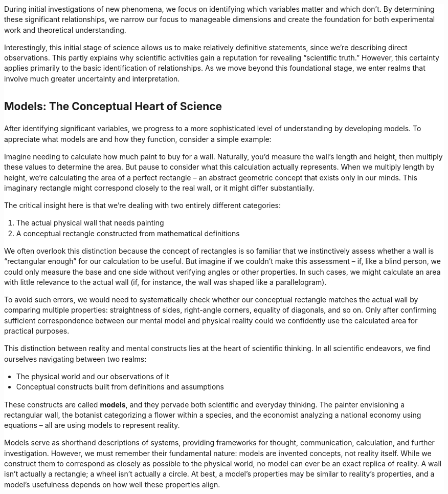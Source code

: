 During initial investigations of new phenomena, we focus on identifying which variables matter and which don’t. By determining these significant relationships, we narrow our focus to manageable dimensions and create the foundation for both experimental work and theoretical understanding.

Interestingly, this initial stage of science allows us to make relatively definitive statements, since we’re describing direct observations. This partly explains why scientific activities gain a reputation for revealing “scientific truth.” However, this certainty applies primarily to the basic identification of relationships. As we move beyond this foundational stage, we enter realms that involve much greater uncertainty and interpretation.

## Models: The Conceptual Heart of Science

After identifying significant variables, we progress to a more sophisticated level of understanding by developing models. To appreciate what models are and how they function, consider a simple example:

Imagine needing to calculate how much paint to buy for a wall. Naturally, you’d measure the wall’s length and height, then multiply these values to determine the area. But pause to consider what this calculation actually represents. When we multiply length by height, we’re calculating the area of a perfect rectangle – an abstract geometric concept that exists only in our minds. This imaginary rectangle might correspond closely to the real wall, or it might differ substantially.

The critical insight here is that we’re dealing with two entirely different categories:

1.  The actual physical wall that needs painting
2.  A conceptual rectangle constructed from mathematical definitions

We often overlook this distinction because the concept of rectangles is so familiar that we instinctively assess whether a wall is “rectangular enough” for our calculation to be useful. But imagine if we couldn’t make this assessment – if, like a blind person, we could only measure the base and one side without verifying angles or other properties. In such cases, we might calculate an area with little relevance to the actual wall (if, for instance, the wall was shaped like a parallelogram).

To avoid such errors, we would need to systematically check whether our conceptual rectangle matches the actual wall by comparing multiple properties: straightness of sides, right-angle corners, equality of diagonals, and so on. Only after confirming sufficient correspondence between our mental model and physical reality could we confidently use the calculated area for practical purposes.

This distinction between reality and mental constructs lies at the heart of scientific thinking. In all scientific endeavors, we find ourselves navigating between two realms:

*   The physical world and our observations of it
*   Conceptual constructs built from definitions and assumptions

These constructs are called **models**, and they pervade both scientific and everyday thinking. The painter envisioning a rectangular wall, the botanist categorizing a flower within a species, and the economist analyzing a national economy using equations – all are using models to represent reality.

Models serve as shorthand descriptions of systems, providing frameworks for thought, communication, calculation, and further investigation. However, we must remember their fundamental nature: models are invented concepts, not reality itself. While we construct them to correspond as closely as possible to the physical world, no model can ever be an exact replica of reality. A wall isn’t actually a rectangle; a wheel isn’t actually a circle. At best, a model’s properties may be similar to reality’s properties, and a model’s usefulness depends on how well these properties align.
